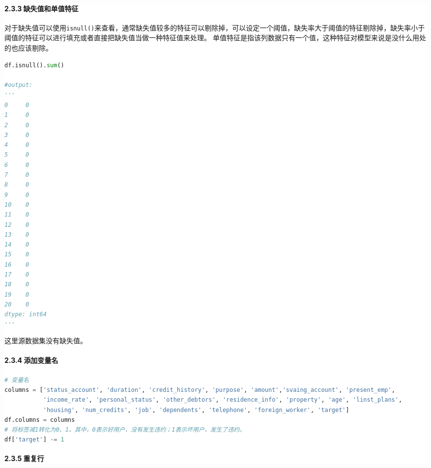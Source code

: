 ```python
```

#### 2.3.3 缺失值和单值特征
对于缺失值可以使用`isnull()`来查看，通常缺失值较多的特征可以剔除掉，可以设定一个阈值，缺失率大于阈值的特征剔除掉，缺失率小于阈值的特征可以进行填充或者直接把缺失值当做一种特征值来处理。
单值特征是指该列数据只有一个值，这种特征对模型来说是没什么用处的也应该剔除。

```python
df.isnull().sum()

#output:
'''
0     0
1     0
2     0
3     0
4     0
5     0
6     0
7     0
8     0
9     0
10    0
11    0
12    0
13    0
14    0
15    0
16    0
17    0
18    0
19    0
20    0
dtype: int64
'''
```

这里源数据集没有缺失值。

#### 2.3.4 添加变量名

```python
# 变量名
columns = ['status_account', 'duration', 'credit_history', 'purpose', 'amount','svaing_account', 'present_emp', 
           'income_rate', 'personal_status', 'other_debtors', 'residence_info', 'property', 'age', 'linst_plans',
           'housing', 'num_credits', 'job', 'dependents', 'telephone', 'foreign_worker', 'target']
df.columns = columns
# 将标签减1转化为0、1。其中，0表示好用户，没有发生违约；1表示坏用户，发生了违约。
df['target'] -= 1
```

#### 2.3.5 重复行
